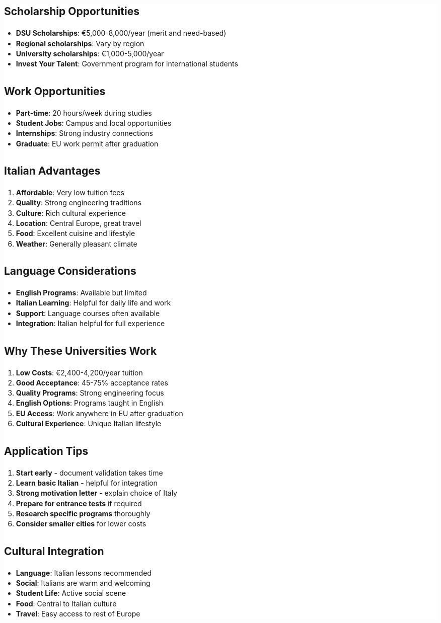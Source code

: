 ## Scholarship Opportunities
- **DSU Scholarships**: €5,000-8,000/year (merit and need-based)
- **Regional scholarships**: Vary by region
- **University scholarships**: €1,000-5,000/year
- **Invest Your Talent**: Government program for international students

## Work Opportunities
- **Part-time**: 20 hours/week during studies
- **Student Jobs**: Campus and local opportunities
- **Internships**: Strong industry connections
- **Graduate**: EU work permit after graduation

## Italian Advantages
1. **Affordable**: Very low tuition fees
2. **Quality**: Strong engineering traditions
3. **Culture**: Rich cultural experience
4. **Location**: Central Europe, great travel
5. **Food**: Excellent cuisine and lifestyle
6. **Weather**: Generally pleasant climate

## Language Considerations
- **English Programs**: Available but limited
- **Italian Learning**: Helpful for daily life and work
- **Support**: Language courses often available
- **Integration**: Italian helpful for full experience

## Why These Universities Work
1. **Low Costs**: €2,400-4,200/year tuition
2. **Good Acceptance**: 45-75% acceptance rates
3. **Quality Programs**: Strong engineering focus
4. **English Options**: Programs taught in English
5. **EU Access**: Work anywhere in EU after graduation
6. **Cultural Experience**: Unique Italian lifestyle

## Application Tips
1. **Start early** - document validation takes time
2. **Learn basic Italian** - helpful for integration
3. **Strong motivation letter** - explain choice of Italy
4. **Prepare for entrance tests** if required
5. **Research specific programs** thoroughly
6. **Consider smaller cities** for lower costs

## Cultural Integration
- **Language**: Italian lessons recommended
- **Social**: Italians are warm and welcoming
- **Student Life**: Active social scene
- **Food**: Central to Italian culture
- **Travel**: Easy access to rest of Europe
